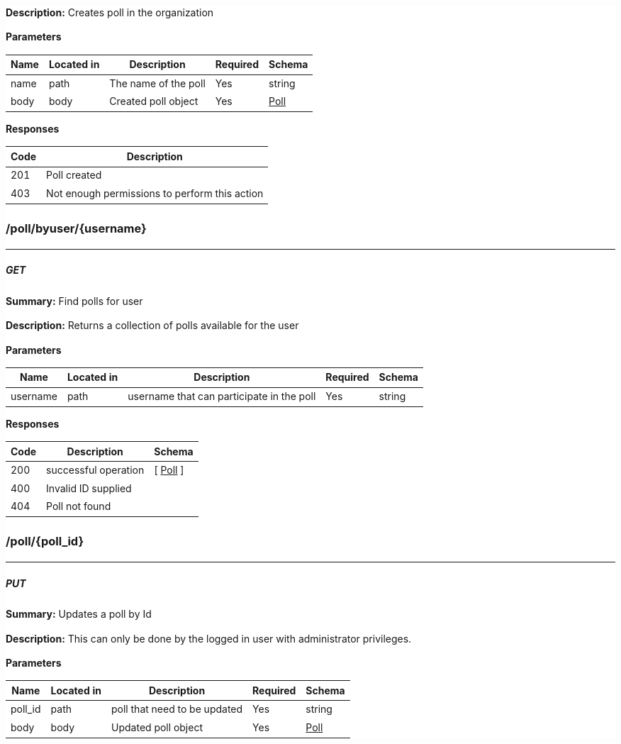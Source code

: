 **Description:** Creates poll in the organization

**Parameters**

| Name | Located in | Description | Required | Schema |
| ---- | ---------- | ----------- | -------- | ---- |
| name | path | The name of the poll | Yes | string |
| body | body | Created poll object | Yes | [Poll](#poll) |

**Responses**

| Code | Description |
| ---- | ----------- |
| 201 | Poll created |
| 403 | Not enough permissions to perform this action |

### /poll/byuser/{username}
---
##### ***GET***
**Summary:** Find polls for user

**Description:** Returns a collection of polls available for the user

**Parameters**

| Name | Located in | Description | Required | Schema |
| ---- | ---------- | ----------- | -------- | ---- |
| username | path | username that can participate in the poll | Yes | string |

**Responses**

| Code | Description | Schema |
| ---- | ----------- | ------ |
| 200 | successful operation | [ [Poll](#poll) ] |
| 400 | Invalid ID supplied |  |
| 404 | Poll not found |  |

### /poll/{poll_id}
---
##### ***PUT***
**Summary:** Updates a poll by Id

**Description:** This can only be done by the logged in user with administrator privileges.

**Parameters**

| Name | Located in | Description | Required | Schema |
| ---- | ---------- | ----------- | -------- | ---- |
| poll_id | path | poll that need to be updated | Yes | string |
| body | body | Updated poll object | Yes | [Poll](#poll) |
